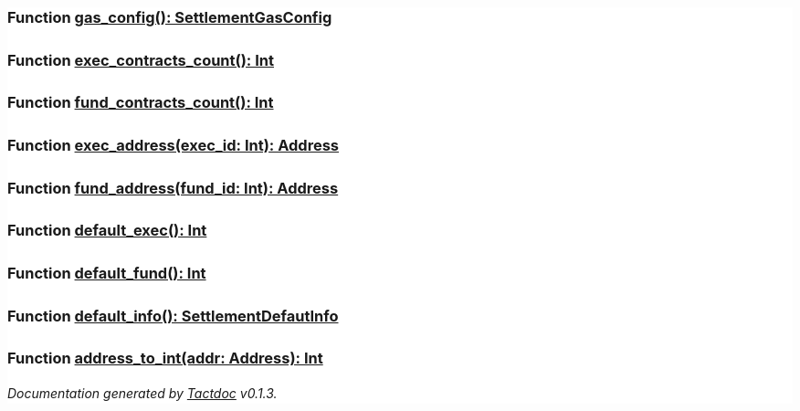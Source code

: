 ### Function [gas_config(): SettlementGasConfig](../contracts/pixelswap_settlement.tact#L996)

### Function [exec_contracts_count(): Int](../contracts/pixelswap_settlement.tact#L1000)

### Function [fund_contracts_count(): Int](../contracts/pixelswap_settlement.tact#L1004)

### Function [exec_address(exec_id: Int): Address](../contracts/pixelswap_settlement.tact#L1008)

### Function [fund_address(fund_id: Int): Address](../contracts/pixelswap_settlement.tact#L1012)

### Function [default_exec(): Int](../contracts/pixelswap_settlement.tact#L1016)

### Function [default_fund(): Int](../contracts/pixelswap_settlement.tact#L1020)

### Function [default_info(): SettlementDefautInfo](../contracts/pixelswap_settlement.tact#L1024)

### Function [address_to_int(addr: Address): Int](../contracts/pixelswap_settlement.tact#L1035)

*Documentation generated by [Tactdoc](https://github.com/microcosm-labs/tact-tools/tree/main/tactdoc) v0.1.3.*
